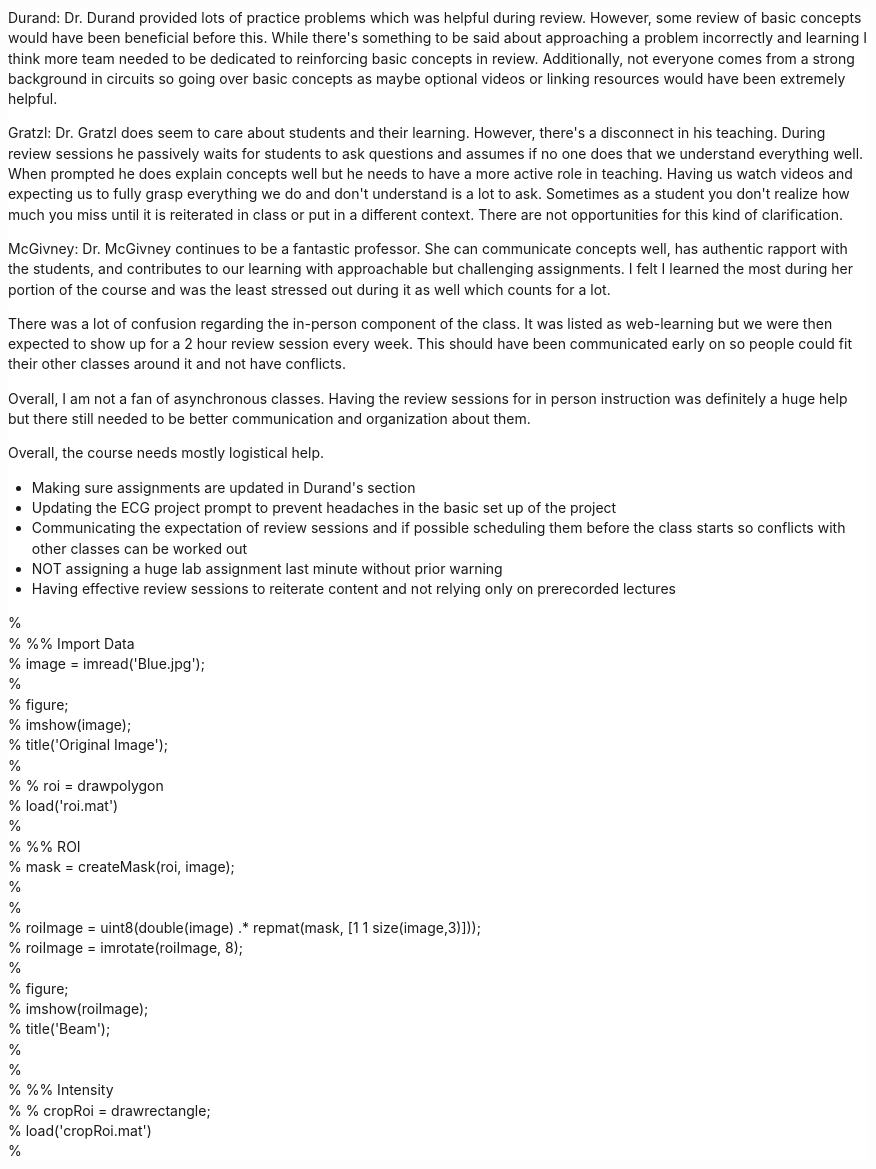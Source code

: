   

Durand: Dr. Durand provided lots of practice problems which was helpful during review. However, some review of basic concepts would have been beneficial before this. While there's something to be said about approaching a problem incorrectly and learning I think more team needed to be dedicated to reinforcing basic concepts in review. Additionally, not everyone comes from a strong background in circuits so going over basic concepts as maybe optional videos or linking resources would have been extremely helpful.

Gratzl: Dr. Gratzl does seem to care about students and their learning. However, there's a disconnect in his teaching. During review sessions he passively waits for students to ask questions and assumes if no one does that we understand everything well. When prompted he does explain concepts well but he needs to have a more active role in teaching. Having us watch videos and expecting us to fully grasp everything we do and don't understand is a lot to ask. Sometimes as a student you don't realize how much you miss until it is reiterated in class or put in a different context. There are not opportunities for this kind of clarification.

McGivney: Dr. McGivney continues to be a fantastic professor. She can communicate concepts well, has authentic rapport with the students, and contributes to our learning with approachable but challenging assignments. I felt I learned the most during her portion of the course and was the least stressed out during it as well which counts for a lot.

There was a lot of confusion regarding the in-person component of the class. It was listed as web-learning but we were then expected to show up for a 2 hour review session every week. This should have been communicated early on so people could fit their other classes around it and not have conflicts.

Overall, I am not a fan of asynchronous classes. Having the review sessions for in person instruction was definitely a huge help but there still needed to be better communication and organization about them.

Overall, the course needs mostly logistical help.

- Making sure assignments are updated in Durand's section
- Updating the ECG project prompt to prevent headaches in the basic set up of the project
- Communicating the expectation of review sessions and if possible scheduling them before the class starts so conflicts with other classes can be worked out
- NOT assigning a huge lab assignment last minute without prior warning
- Having effective review sessions to reiterate content and not relying only on prerecorded lectures

%  
% %% Import Data  
% image = imread('Blue.jpg');  
%  
% figure;  
% imshow(image);  
% title('Original Image');  
%  
% % roi = drawpolygon  
% load('roi.mat')  
%  
% %% ROI  
% mask = createMask(roi, image);  
%  
%  
% roiImage = uint8(double(image) .* repmat(mask, [1 1 size(image,3)]));  
% roiImage = imrotate(roiImage, 8);  
%  
% figure;  
% imshow(roiImage);  
% title('Beam');  
%  
%  
% %% Intensity  
% % cropRoi = drawrectangle;  
% load('cropRoi.mat')  
%  